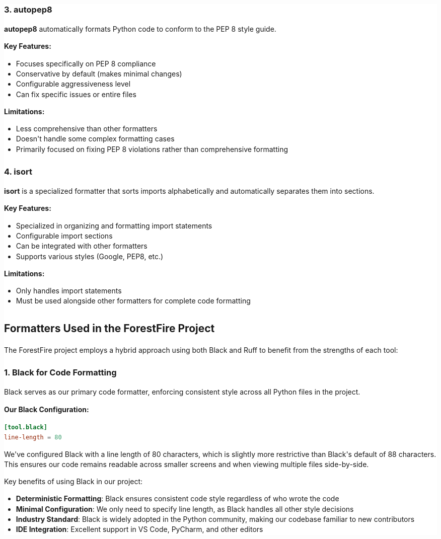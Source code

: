 ### 3. autopep8

**autopep8** automatically formats Python code to conform to the PEP 8 style guide.

**Key Features:**
- Focuses specifically on PEP 8 compliance
- Conservative by default (makes minimal changes)
- Configurable aggressiveness level
- Can fix specific issues or entire files

**Limitations:**
- Less comprehensive than other formatters
- Doesn't handle some complex formatting cases
- Primarily focused on fixing PEP 8 violations rather than comprehensive formatting

### 4. isort

**isort** is a specialized formatter that sorts imports alphabetically and automatically separates them into sections.

**Key Features:**
- Specialized in organizing and formatting import statements
- Configurable import sections
- Can be integrated with other formatters
- Supports various styles (Google, PEP8, etc.)

**Limitations:**
- Only handles import statements
- Must be used alongside other formatters for complete code formatting

## Formatters Used in the ForestFire Project

The ForestFire project employs a hybrid approach using both Black and Ruff to benefit from the strengths of each tool:

### 1. Black for Code Formatting

Black serves as our primary code formatter, enforcing consistent style across all Python files in the project.

**Our Black Configuration:**
```toml
[tool.black]
line-length = 80
```

We've configured Black with a line length of 80 characters, which is slightly more restrictive than Black's default of 88 characters. This ensures our code remains readable across smaller screens and when viewing multiple files side-by-side.

Key benefits of using Black in our project:
- **Deterministic Formatting**: Black ensures consistent code style regardless of who wrote the code
- **Minimal Configuration**: We only need to specify line length, as Black handles all other style decisions
- **Industry Standard**: Black is widely adopted in the Python community, making our codebase familiar to new contributors
- **IDE Integration**: Excellent support in VS Code, PyCharm, and other editors
